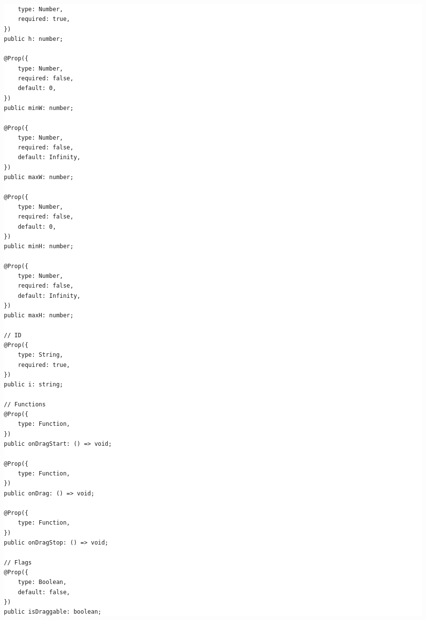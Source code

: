 ```
    type: Number,
    required: true,
})
public h: number;

@Prop({
    type: Number,
    required: false,
    default: 0,
})
public minW: number;

@Prop({
    type: Number,
    required: false,
    default: Infinity,
})
public maxW: number;

@Prop({
    type: Number,
    required: false,
    default: 0,
})
public minH: number;

@Prop({
    type: Number,
    required: false,
    default: Infinity,
})
public maxH: number;

// ID
@Prop({
    type: String,
    required: true,
})
public i: string;

// Functions
@Prop({
    type: Function,
})
public onDragStart: () => void;

@Prop({
    type: Function,
})
public onDrag: () => void;

@Prop({
    type: Function,
})
public onDragStop: () => void;

// Flags
@Prop({
    type: Boolean,
    default: false,
})
public isDraggable: boolean;

```
